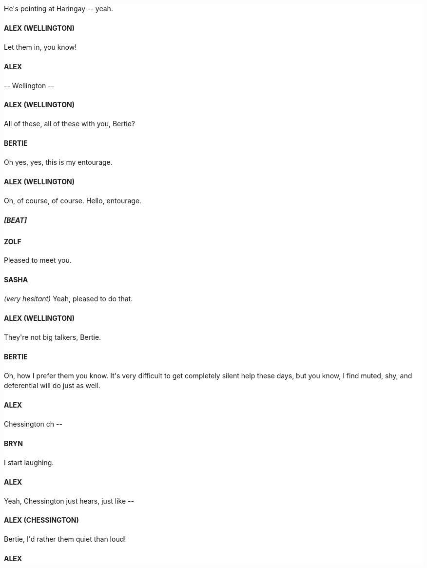 He's pointing at Haringay -- yeah.

#### ALEX (WELLINGTON)

Let them in, you know!

#### ALEX

-- Wellington --

#### ALEX (WELLINGTON)

All of these, all of these with you, Bertie?

#### BERTIE

Oh yes, yes, this is my entourage.

#### ALEX (WELLINGTON)

Oh, of course, of course. Hello, entourage.

##### [BEAT]

#### ZOLF

Pleased to meet you.

#### SASHA

_(very hesitant)_ Yeah, pleased to do that.

#### ALEX (WELLINGTON)

They're not big talkers, Bertie.

#### BERTIE

Oh, how I prefer them you know. It's very difficult to get completely silent help these days, but you know, I find muted, shy, and deferential will do just as well.

#### ALEX

Chessington ch --

#### BRYN

I start laughing.

#### ALEX

Yeah, Chessington just hears, just like --

#### ALEX (CHESSINGTON)

Bertie, I'd rather them quiet than loud!

#### ALEX
